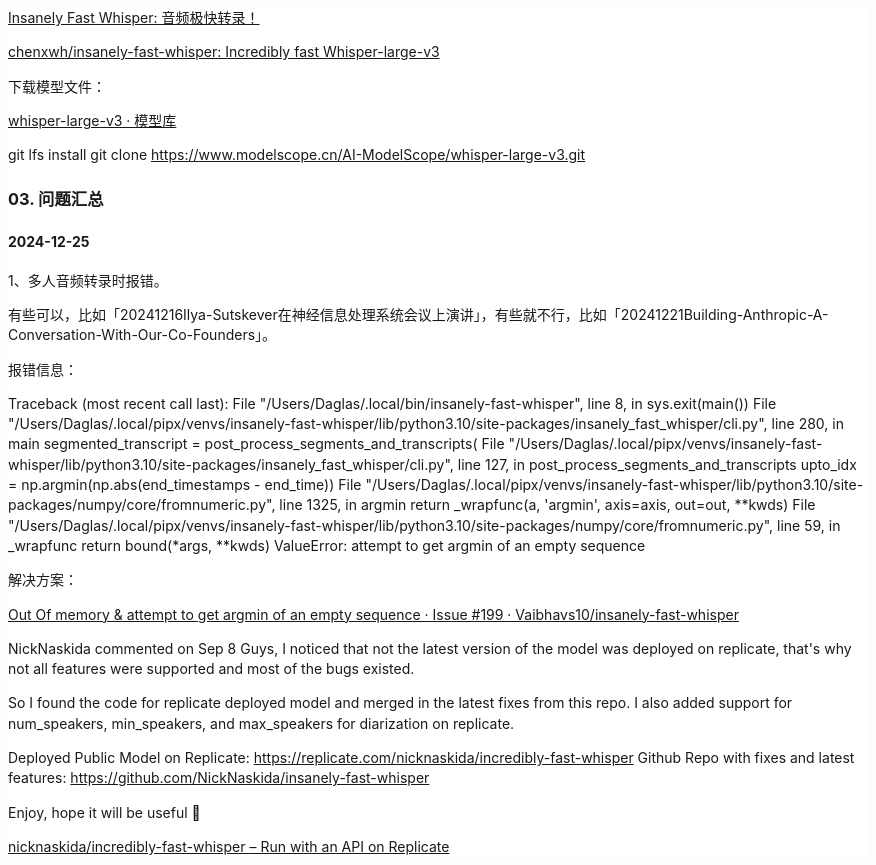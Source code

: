 [Insanely Fast Whisper: 音频极快转录！](https://mp.weixin.qq.com/s/jGHpSyS0ceXCQa9kv_uc8w)

[chenxwh/insanely-fast-whisper: Incredibly fast Whisper-large-v3](https://github.com/chenxwh/insanely-fast-whisper)

下载模型文件：

[whisper-large-v3 · 模型库](https://www.modelscope.cn/models/AI-ModelScope/whisper-large-v3/summary)

git lfs install
git clone https://www.modelscope.cn/AI-ModelScope/whisper-large-v3.git

### 03. 问题汇总

#### 2024-12-25

1、多人音频转录时报错。

有些可以，比如「20241216Ilya-Sutskever在神经信息处理系统会议上演讲」，有些就不行，比如「20241221Building-Anthropic-A-Conversation-With-Our-Co-Founders」。

报错信息：

Traceback (most recent call last):
  File "/Users/Daglas/.local/bin/insanely-fast-whisper", line 8, in <module>
    sys.exit(main())
  File "/Users/Daglas/.local/pipx/venvs/insanely-fast-whisper/lib/python3.10/site-packages/insanely_fast_whisper/cli.py", line 280, in main
    segmented_transcript = post_process_segments_and_transcripts(
  File "/Users/Daglas/.local/pipx/venvs/insanely-fast-whisper/lib/python3.10/site-packages/insanely_fast_whisper/cli.py", line 127, in post_process_segments_and_transcripts
    upto_idx = np.argmin(np.abs(end_timestamps - end_time))
  File "/Users/Daglas/.local/pipx/venvs/insanely-fast-whisper/lib/python3.10/site-packages/numpy/core/fromnumeric.py", line 1325, in argmin
    return _wrapfunc(a, 'argmin', axis=axis, out=out, **kwds)
  File "/Users/Daglas/.local/pipx/venvs/insanely-fast-whisper/lib/python3.10/site-packages/numpy/core/fromnumeric.py", line 59, in _wrapfunc
    return bound(*args, **kwds)
ValueError: attempt to get argmin of an empty sequence

解决方案：

[Out Of memory & attempt to get argmin of an empty sequence · Issue #199 · Vaibhavs10/insanely-fast-whisper](https://github.com/Vaibhavs10/insanely-fast-whisper/issues/199)

NickNaskida commented on Sep 8
Guys, I noticed that not the latest version of the model was deployed on replicate, that's why not all features were supported and most of the bugs existed.

So I found the code for replicate deployed model and merged in the latest fixes from this repo. I also added support for num_speakers, min_speakers, and max_speakers for diarization on replicate.

Deployed Public Model on Replicate: https://replicate.com/nicknaskida/incredibly-fast-whisper
Github Repo with fixes and latest features: https://github.com/NickNaskida/insanely-fast-whisper

Enjoy, hope it will be useful 🤗

[nicknaskida/incredibly-fast-whisper – Run with an API on Replicate](https://replicate.com/nicknaskida/incredibly-fast-whisper?prediction=61mxv1trx1rma0ckzkrr576kq0&output=json)
